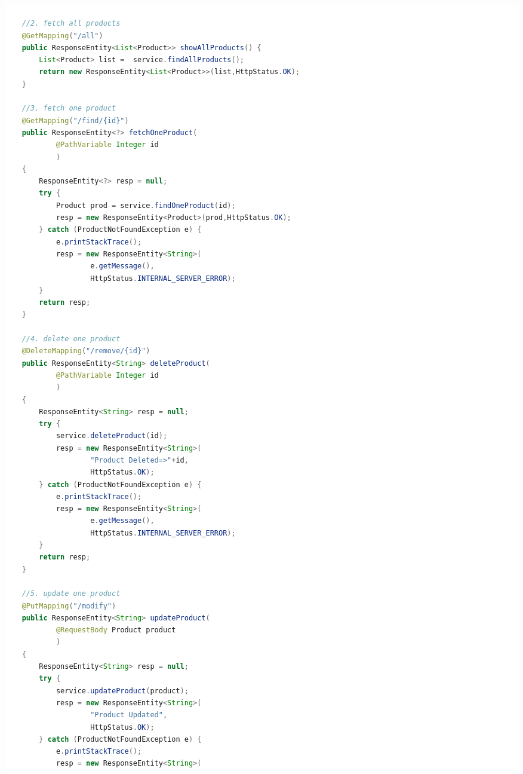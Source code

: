 ```java

	//2. fetch all products
	@GetMapping("/all")
	public ResponseEntity<List<Product>> showAllProducts() {
		List<Product> list =  service.findAllProducts();
		return new ResponseEntity<List<Product>>(list,HttpStatus.OK);
	}

	//3. fetch one product
	@GetMapping("/find/{id}")
	public ResponseEntity<?> fetchOneProduct(
			@PathVariable Integer id
			)
	{
		ResponseEntity<?> resp = null;
		try {
			Product prod = service.findOneProduct(id);
			resp = new ResponseEntity<Product>(prod,HttpStatus.OK);
		} catch (ProductNotFoundException e) {
			e.printStackTrace();
			resp = new ResponseEntity<String>(
					e.getMessage(),
					HttpStatus.INTERNAL_SERVER_ERROR);
		}
		return resp;
	}

	//4. delete one product
	@DeleteMapping("/remove/{id}")
	public ResponseEntity<String> deleteProduct(
			@PathVariable Integer id
			)
	{
		ResponseEntity<String> resp = null;
		try {
			service.deleteProduct(id);
			resp = new ResponseEntity<String>(
					"Product Deleted=>"+id,
					HttpStatus.OK);
		} catch (ProductNotFoundException e) {
			e.printStackTrace();
			resp = new ResponseEntity<String>(
					e.getMessage(),
					HttpStatus.INTERNAL_SERVER_ERROR);
		}
		return resp;
	}

	//5. update one product
	@PutMapping("/modify")
	public ResponseEntity<String> updateProduct(
			@RequestBody Product product
			)
	{
		ResponseEntity<String> resp = null;
		try {
			service.updateProduct(product);
			resp = new ResponseEntity<String>(
					"Product Updated",
					HttpStatus.OK);
		} catch (ProductNotFoundException e) {
			e.printStackTrace();
			resp = new ResponseEntity<String>(
```